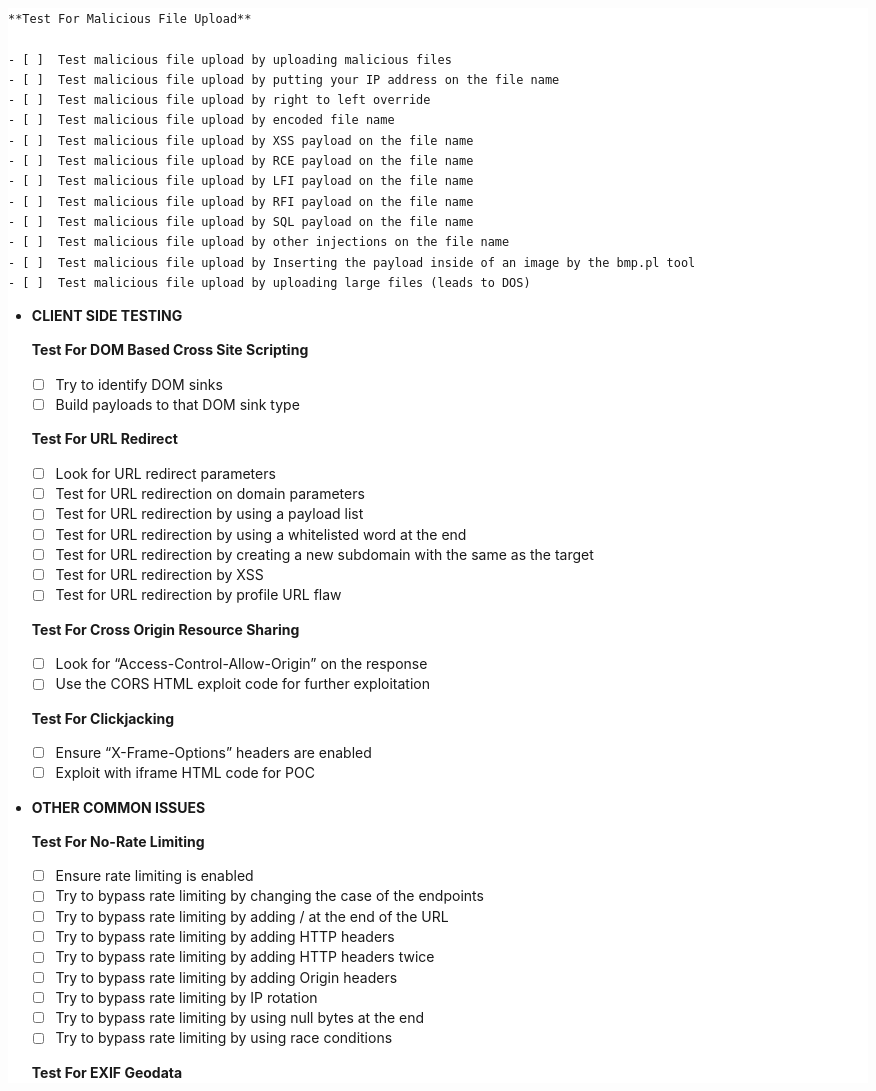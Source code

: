     **Test For Malicious File Upload**
    
    - [ ]  Test malicious file upload by uploading malicious files
    - [ ]  Test malicious file upload by putting your IP address on the file name
    - [ ]  Test malicious file upload by right to left override
    - [ ]  Test malicious file upload by encoded file name
    - [ ]  Test malicious file upload by XSS payload on the file name
    - [ ]  Test malicious file upload by RCE payload on the file name
    - [ ]  Test malicious file upload by LFI payload on the file name
    - [ ]  Test malicious file upload by RFI payload on the file name
    - [ ]  Test malicious file upload by SQL payload on the file name
    - [ ]  Test malicious file upload by other injections on the file name
    - [ ]  Test malicious file upload by Inserting the payload inside of an image by the bmp.pl tool
    - [ ]  Test malicious file upload by uploading large files (leads to DOS)
    
- **CLIENT SIDE TESTING**
    
    **Test For DOM Based Cross Site Scripting**
    
    - [ ]  Try to identify DOM sinks
    - [ ]  Build payloads to that DOM sink type
    
    **Test For URL Redirect**
    
    - [ ]  Look for URL redirect parameters
    - [ ]  Test for URL redirection on domain parameters
    - [ ]  Test for URL redirection by using a payload list
    - [ ]  Test for URL redirection by using a whitelisted word at the end
    - [ ]  Test for URL redirection by creating a new subdomain with the same as the target
    - [ ]  Test for URL redirection by XSS
    - [ ]  Test for URL redirection by profile URL flaw
    
    **Test For Cross Origin Resource Sharing**
    
    - [ ]  Look for “Access-Control-Allow-Origin” on the response
    - [ ]  Use the CORS HTML exploit code for further exploitation
    
    **Test For Clickjacking**
    
    - [ ]  Ensure “X-Frame-Options” headers are enabled
    - [ ]  Exploit with iframe HTML code for POC
    
- **OTHER COMMON ISSUES**
    
    **Test For No-Rate Limiting**
    
    - [ ]  Ensure rate limiting is enabled
    - [ ]  Try to bypass rate limiting by changing the case of the endpoints
    - [ ]  Try to bypass rate limiting by adding / at the end of the URL
    - [ ]  Try to bypass rate limiting by adding HTTP headers
    - [ ]  Try to bypass rate limiting by adding HTTP headers twice
    - [ ]  Try to bypass rate limiting by adding Origin headers
    - [ ]  Try to bypass rate limiting by IP rotation
    - [ ]  Try to bypass rate limiting by using null bytes at the end
    - [ ]  Try to bypass rate limiting by using race conditions
    
    **Test For EXIF Geodata**
    